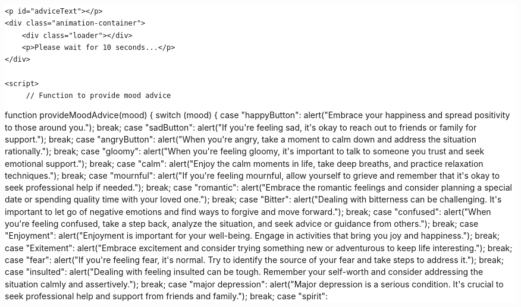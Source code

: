     <p id="adviceText"></p>
    <div class="animation-container">
        <div class="loader"></div>
        <p>Please wait for 10 seconds...</p>
    </div>

    <script>
         // Function to provide mood advice
function provideMoodAdvice(mood) {
    switch (mood) {
        case "happyButton":
            alert("Embrace your happiness and spread positivity to those around you.");
            break;
        case "sadButton":
            alert("If you're feeling sad, it's okay to reach out to friends or family for support.");
            break;
        case "angryButton":
            alert("When you're angry, take a moment to calm down and address the situation rationally.");
            break;
        case "gloomy":
            alert("When you're feeling gloomy, it's important to talk to someone you trust and seek emotional support.");
            break;
        case "calm":
            alert("Enjoy the calm moments in life, take deep breaths, and practice relaxation techniques.");
            break;
        case "mournful":
            alert("If you're feeling mournful, allow yourself to grieve and remember that it's okay to seek professional help if needed.");
            break;
        case "romantic":
            alert("Embrace the romantic feelings and consider planning a special date or spending quality time with your loved one.");
            break;
        case "Bitter":
            alert("Dealing with bitterness can be challenging. It's important to let go of negative emotions and find ways to forgive and move forward.");
            break;
        case "confused":
            alert("When you're feeling confused, take a step back, analyze the situation, and seek advice or guidance from others.");
            break;
        case "Enjoyment":
            alert("Enjoyment is important for your well-being. Engage in activities that bring you joy and happiness.");
            break;
        case "Exitement":
            alert("Embrace excitement and consider trying something new or adventurous to keep life interesting.");
            break;
        case "fear":
            alert("If you're feeling fear, it's normal. Try to identify the source of your fear and take steps to address it.");
            break;
        case "insulted":
            alert("Dealing with feeling insulted can be tough. Remember your self-worth and consider addressing the situation calmly and assertively.");
            break;
        case "major depression":
            alert("Major depression is a serious condition. It's crucial to seek professional help and support from friends and family.");
            break;
        case "spirit":